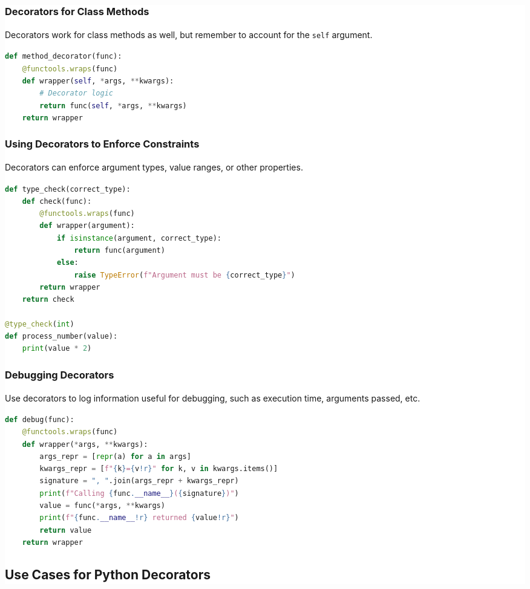### Decorators for Class Methods
Decorators work for class methods as well, but remember to account for the `self` argument.

```python
def method_decorator(func):
    @functools.wraps(func)
    def wrapper(self, *args, **kwargs):
        # Decorator logic
        return func(self, *args, **kwargs)
    return wrapper
```

### Using Decorators to Enforce Constraints
Decorators can enforce argument types, value ranges, or other properties.

```python
def type_check(correct_type):
    def check(func):
        @functools.wraps(func)
        def wrapper(argument):
            if isinstance(argument, correct_type):
                return func(argument)
            else:
                raise TypeError(f"Argument must be {correct_type}")
        return wrapper
    return check

@type_check(int)
def process_number(value):
    print(value * 2)
```

### Debugging Decorators
Use decorators to log information useful for debugging, such as execution time, arguments passed, etc.

```python
def debug(func):
    @functools.wraps(func)
    def wrapper(*args, **kwargs):
        args_repr = [repr(a) for a in args]
        kwargs_repr = [f"{k}={v!r}" for k, v in kwargs.items()]
        signature = ", ".join(args_repr + kwargs_repr)
        print(f"Calling {func.__name__}({signature})")
        value = func(*args, **kwargs)
        print(f"{func.__name__!r} returned {value!r}")
        return value
    return wrapper
```

## Use Cases for Python Decorators
